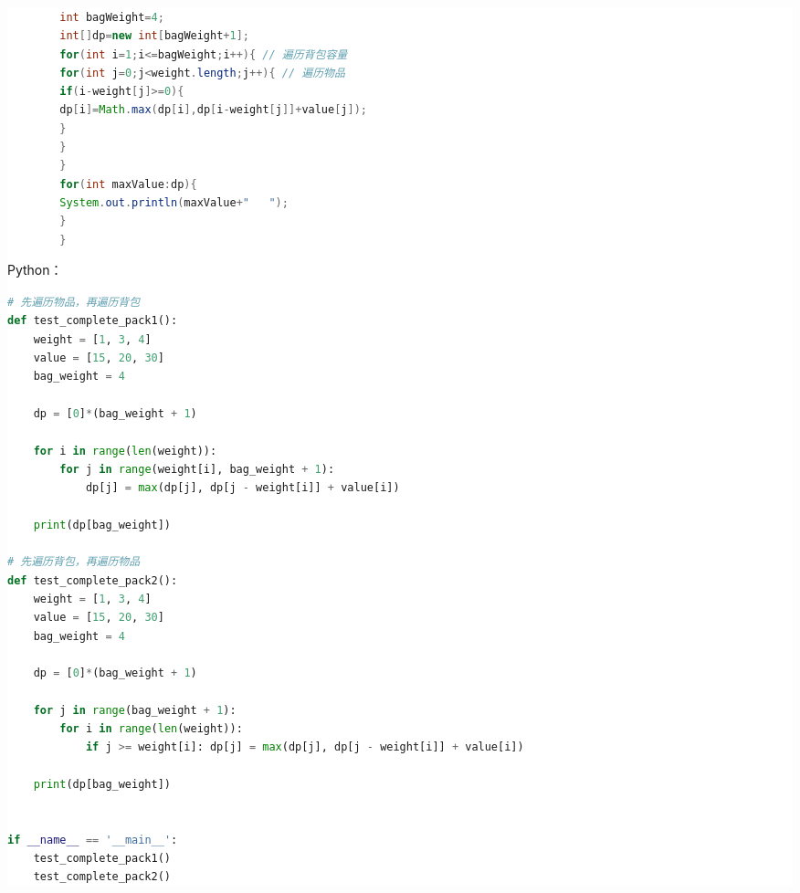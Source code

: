 ```java
        int bagWeight=4;
        int[]dp=new int[bagWeight+1];
        for(int i=1;i<=bagWeight;i++){ // 遍历背包容量
        for(int j=0;j<weight.length;j++){ // 遍历物品
        if(i-weight[j]>=0){
        dp[i]=Math.max(dp[i],dp[i-weight[j]]+value[j]);
        }
        }
        }
        for(int maxValue:dp){
        System.out.println(maxValue+"   ");
        }
        }
```

Python：

```python
# 先遍历物品，再遍历背包
def test_complete_pack1():
    weight = [1, 3, 4]
    value = [15, 20, 30]
    bag_weight = 4

    dp = [0]*(bag_weight + 1)

    for i in range(len(weight)):
        for j in range(weight[i], bag_weight + 1):
            dp[j] = max(dp[j], dp[j - weight[i]] + value[i])
    
    print(dp[bag_weight])

# 先遍历背包，再遍历物品
def test_complete_pack2():
    weight = [1, 3, 4]
    value = [15, 20, 30]
    bag_weight = 4

    dp = [0]*(bag_weight + 1)

    for j in range(bag_weight + 1):
        for i in range(len(weight)):
            if j >= weight[i]: dp[j] = max(dp[j], dp[j - weight[i]] + value[i])
    
    print(dp[bag_weight])


if __name__ == '__main__':
    test_complete_pack1()
    test_complete_pack2()
```
